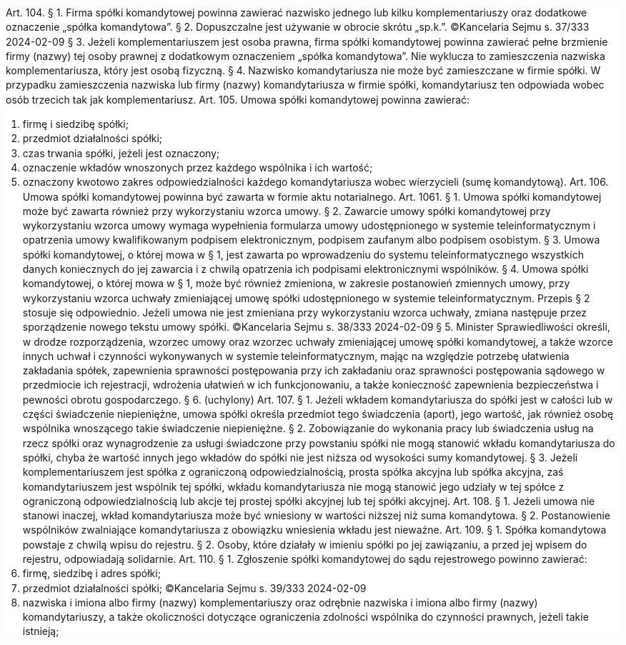 Art. 104. § 1. Firma spółki komandytowej powinna zawierać nazwisko jednego lub kilku komplementariuszy oraz dodatkowe oznaczenie „spółka komandytowa”.
§ 2. Dopuszczalne jest używanie w obrocie skrótu „sp.k.”.
©Kancelaria Sejmu s. 37/333
2024-02-09
§ 3. Jeżeli komplementariuszem jest osoba prawna, firma spółki komandytowej powinna zawierać pełne brzmienie firmy (nazwy) tej osoby prawnej z dodatkowym oznaczeniem „spółka komandytowa”. Nie wyklucza to zamieszczenia nazwiska komplementariusza, który jest osobą fizyczną.
§ 4. Nazwisko komandytariusza nie może być zamieszczane w firmie spółki. W przypadku zamieszczenia nazwiska lub firmy (nazwy) komandytariusza w firmie spółki, komandytariusz ten odpowiada wobec osób trzecich tak jak komplementariusz.
Art. 105. Umowa spółki komandytowej powinna zawierać:
1) firmę i siedzibę spółki;
2) przedmiot działalności spółki;
3) czas trwania spółki, jeżeli jest oznaczony;
4) oznaczenie wkładów wnoszonych przez każdego wspólnika i ich wartość;
5) oznaczony kwotowo zakres odpowiedzialności każdego komandytariusza wobec wierzycieli (sumę komandytową).
Art. 106. Umowa spółki komandytowej powinna być zawarta w formie aktu notarialnego.
Art. 1061. § 1. Umowa spółki komandytowej może być zawarta również przy wykorzystaniu wzorca umowy.
§ 2. Zawarcie umowy spółki komandytowej przy wykorzystaniu wzorca umowy wymaga wypełnienia formularza umowy udostępnionego w systemie teleinformatycznym i opatrzenia umowy kwalifikowanym podpisem elektronicznym, podpisem zaufanym albo podpisem osobistym.
§ 3. Umowa spółki komandytowej, o której mowa w § 1, jest zawarta po wprowadzeniu do systemu teleinformatycznego wszystkich danych koniecznych do jej zawarcia i z chwilą opatrzenia ich podpisami elektronicznymi wspólników.
§ 4. Umowa spółki komandytowej, o której mowa w § 1, może być również zmieniona, w zakresie postanowień zmiennych umowy, przy wykorzystaniu wzorca uchwały zmieniającej umowę spółki udostępnionego w systemie teleinformatycznym. Przepis § 2 stosuje się odpowiednio. Jeżeli umowa nie jest zmieniana przy wykorzystaniu wzorca uchwały, zmiana następuje przez sporządzenie nowego tekstu umowy spółki.
©Kancelaria Sejmu s. 38/333
2024-02-09
§ 5. Minister Sprawiedliwości określi, w drodze rozporządzenia, wzorzec umowy oraz wzorzec uchwały zmieniającej umowę spółki komandytowej, a także wzorce innych uchwał i czynności wykonywanych w systemie teleinformatycznym, mając na względzie potrzebę ułatwienia zakładania spółek, zapewnienia sprawności postępowania przy ich zakładaniu oraz sprawności postępowania sądowego w przedmiocie ich rejestracji, wdrożenia ułatwień w ich funkcjonowaniu, a także konieczność zapewnienia bezpieczeństwa i pewności obrotu gospodarczego.
§ 6. (uchylony)
Art. 107. § 1. Jeżeli wkładem komandytariusza do spółki jest w całości lub w części świadczenie niepieniężne, umowa spółki określa przedmiot tego świadczenia (aport), jego wartość, jak również osobę wspólnika wnoszącego takie świadczenie niepieniężne.
§ 2. Zobowiązanie do wykonania pracy lub świadczenia usług na rzecz spółki oraz wynagrodzenie za usługi świadczone przy powstaniu spółki nie mogą stanowić wkładu komandytariusza do spółki, chyba że wartość innych jego wkładów do spółki nie jest niższa od wysokości sumy komandytowej.
§ 3. Jeżeli komplementariuszem jest spółka z ograniczoną odpowiedzialnością, prosta spółka akcyjna lub spółka akcyjna, zaś komandytariuszem jest wspólnik tej spółki, wkładu komandytariusza nie mogą stanowić jego udziały w tej spółce z ograniczoną odpowiedzialnością lub akcje tej prostej spółki akcyjnej lub tej spółki akcyjnej.
Art. 108. § 1. Jeżeli umowa nie stanowi inaczej, wkład komandytariusza może być wniesiony w wartości niższej niż suma komandytowa.
§ 2. Postanowienie wspólników zwalniające komandytariusza z obowiązku wniesienia wkładu jest nieważne.
Art. 109. § 1. Spółka komandytowa powstaje z chwilą wpisu do rejestru.
§ 2. Osoby, które działały w imieniu spółki po jej zawiązaniu, a przed jej wpisem do rejestru, odpowiadają solidarnie.
Art. 110. § 1. Zgłoszenie spółki komandytowej do sądu rejestrowego powinno zawierać:
1) firmę, siedzibę i adres spółki;
2) przedmiot działalności spółki;
©Kancelaria Sejmu s. 39/333
2024-02-09
3) nazwiska i imiona albo firmy (nazwy) komplementariuszy oraz odrębnie nazwiska i imiona albo firmy (nazwy) komandytariuszy, a także okoliczności dotyczące ograniczenia zdolności wspólnika do czynności prawnych, jeżeli takie istnieją;